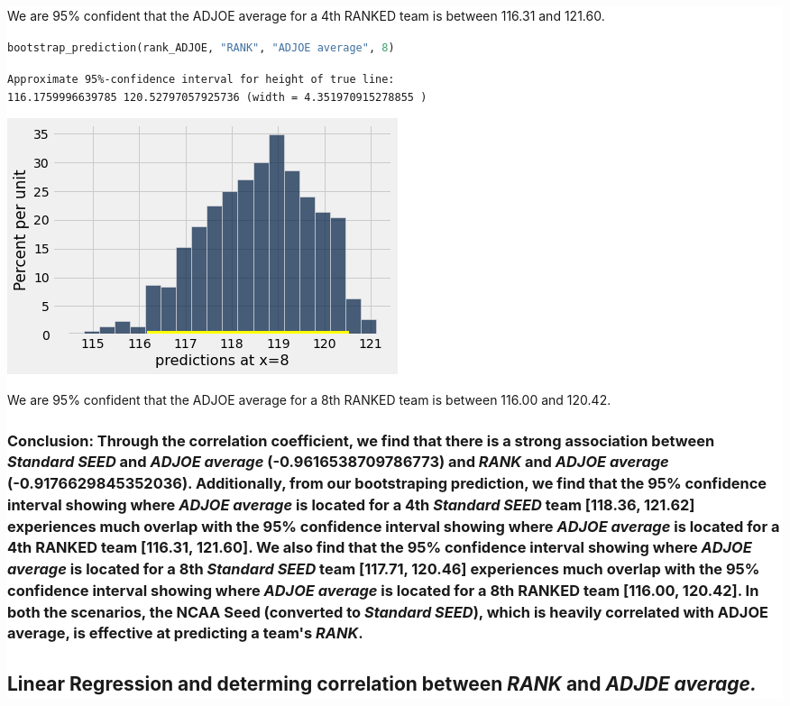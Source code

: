 

We are 95% confident that the ADJOE average for a 4th RANKED team is between 116.31 and 121.60.


```python
bootstrap_prediction(rank_ADJOE, "RANK", "ADJOE average", 8)
```

    Approximate 95%-confidence interval for height of true line:
    116.1759996639785 120.52797057925736 (width = 4.351970915278855 )
    


    
![png](output_45_1.png)
    


We are 95% confident that the ADJOE average for a 8th RANKED team is between 116.00 and 120.42.

### Conclusion: Through the correlation coefficient, we find that there is a strong association between *Standard SEED* and *ADJOE average* (-0.9616538709786773) and *RANK* and *ADJOE average* (-0.9176629845352036). Additionally, from our bootstraping prediction, we find that the 95% confidence interval showing where *ADJOE average* is located for a 4th *Standard SEED* team [118.36, 121.62] experiences much overlap with the 95% confidence interval showing where *ADJOE average* is located for a 4th RANKED team [116.31, 121.60]. We also find that the 95% confidence interval showing where *ADJOE average* is located for a 8th *Standard SEED* team [117.71, 120.46] experiences much overlap with the 95% confidence interval showing where *ADJOE average* is located for a 8th RANKED team [116.00, 120.42]. In both the scenarios, the NCAA Seed (converted to *Standard SEED*), which is heavily correlated with ADJOE average, is effective at predicting a team's *RANK*.

## Linear Regression and determing correlation between *RANK* and *ADJDE average.*
